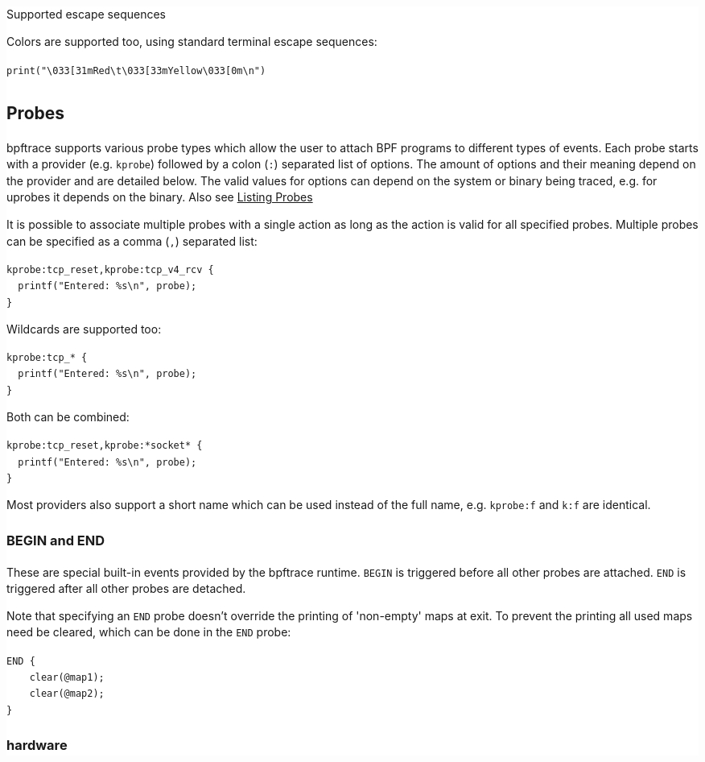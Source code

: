 Supported escape sequences

Colors are supported too, using standard terminal escape sequences:

    print("\033[31mRed\t\033[33mYellow\033[0m\n")

Probes
------

bpftrace supports various probe types which allow the user to attach BPF
programs to different types of events. Each probe starts with a provider
(e.g. `kprobe`) followed by a colon (`:`) separated list of options. The
amount of options and their meaning depend on the provider and are
detailed below. The valid values for options can depend on the system or
binary being traced, e.g. for uprobes it depends on the binary. Also see
[Listing Probes](#_listing_probes)

It is possible to associate multiple probes with a single action as long
as the action is valid for all specified probes. Multiple probes can be
specified as a comma (`,`) separated list:

    kprobe:tcp_reset,kprobe:tcp_v4_rcv {
      printf("Entered: %s\n", probe);
    }

Wildcards are supported too:

    kprobe:tcp_* {
      printf("Entered: %s\n", probe);
    }

Both can be combined:

    kprobe:tcp_reset,kprobe:*socket* {
      printf("Entered: %s\n", probe);
    }

Most providers also support a short name which can be used instead of
the full name, e.g. `kprobe:f` and `k:f` are identical.

### BEGIN and END

These are special built-in events provided by the bpftrace runtime.
`BEGIN` is triggered before all other probes are attached. `END` is
triggered after all other probes are detached.

Note that specifying an `END` probe doesn’t override the printing of
'non-empty' maps at exit. To prevent the printing all used maps need be
cleared, which can be done in the `END` probe:

    END {
        clear(@map1);
        clear(@map2);
    }

### hardware
